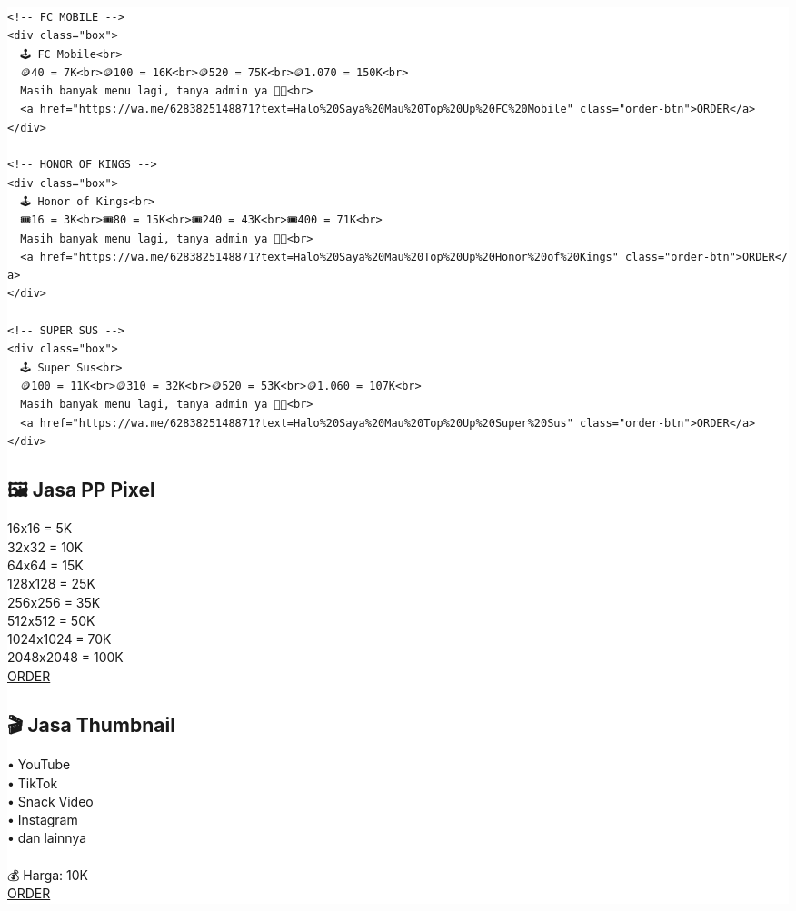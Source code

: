     <!-- FC MOBILE -->
    <div class="box">
      🕹 FC Mobile<br>
      🪙40 = 7K<br>🪙100 = 16K<br>🪙520 = 75K<br>🪙1.070 = 150K<br>
      Masih banyak menu lagi, tanya admin ya 🙏🏻<br>
      <a href="https://wa.me/6283825148871?text=Halo%20Saya%20Mau%20Top%20Up%20FC%20Mobile" class="order-btn">ORDER</a>
    </div>

    <!-- HONOR OF KINGS -->
    <div class="box">
      🕹 Honor of Kings<br>
      🎟16 = 3K<br>🎟80 = 15K<br>🎟240 = 43K<br>🎟400 = 71K<br>
      Masih banyak menu lagi, tanya admin ya 🙏🏻<br>
      <a href="https://wa.me/6283825148871?text=Halo%20Saya%20Mau%20Top%20Up%20Honor%20of%20Kings" class="order-btn">ORDER</a>
    </div>

    <!-- SUPER SUS -->
    <div class="box">
      🕹 Super Sus<br>
      🪙100 = 11K<br>🪙310 = 32K<br>🪙520 = 53K<br>🪙1.060 = 107K<br>
      Masih banyak menu lagi, tanya admin ya 🙏🏻<br>
      <a href="https://wa.me/6283825148871?text=Halo%20Saya%20Mau%20Top%20Up%20Super%20Sus" class="order-btn">ORDER</a>
    </div>
  </div>

  
  <div id="pp" class="content hidden">
    <h2>🖼️ Jasa PP Pixel</h2>
    <div class="box">
      16x16 = 5K<br>
      32x32 = 10K<br>
      64x64 = 15K<br>
      128x128 = 25K<br>
      256x256 = 35K<br>
      512x512 = 50K<br>
      1024x1024 = 70K<br>
      2048x2048 = 100K<br>
      <a href="https://wa.me/6283825148871?text=Halo%20Saya%20Mau%20Order%20PP%20Pixel" class="order-btn">ORDER</a>
    </div>
  </div>

  
  <div id="thumb" class="content hidden">
    <h2>🎬 Jasa Thumbnail</h2>
    <div class="box">
      • YouTube<br>
      • TikTok<br>
      • Snack Video<br>
      • Instagram<br>
      • dan lainnya<br><br>
      💰 Harga: 10K<br>
      <a href="https://wa.me/6283825148871?text=Halo%20Saya%20Mau%20Order%20Thumbnail" class="order-btn">ORDER</a>
    </div>
  </div>
